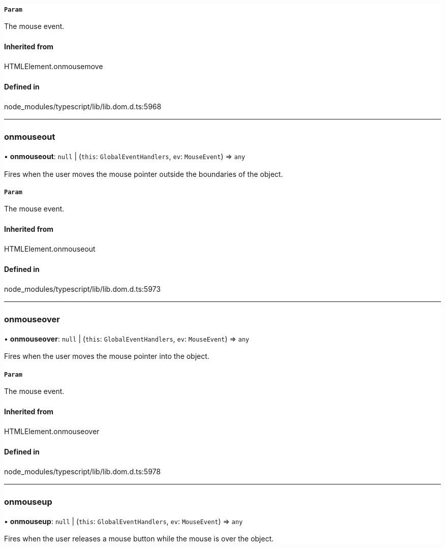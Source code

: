 **`Param`**

The mouse event.

#### Inherited from

HTMLElement.onmousemove

#### Defined in

node_modules/typescript/lib/lib.dom.d.ts:5968

___

### onmouseout

• **onmouseout**: ``null`` \| (`this`: `GlobalEventHandlers`, `ev`: `MouseEvent`) => `any`

Fires when the user moves the mouse pointer outside the boundaries of the object.

**`Param`**

The mouse event.

#### Inherited from

HTMLElement.onmouseout

#### Defined in

node_modules/typescript/lib/lib.dom.d.ts:5973

___

### onmouseover

• **onmouseover**: ``null`` \| (`this`: `GlobalEventHandlers`, `ev`: `MouseEvent`) => `any`

Fires when the user moves the mouse pointer into the object.

**`Param`**

The mouse event.

#### Inherited from

HTMLElement.onmouseover

#### Defined in

node_modules/typescript/lib/lib.dom.d.ts:5978

___

### onmouseup

• **onmouseup**: ``null`` \| (`this`: `GlobalEventHandlers`, `ev`: `MouseEvent`) => `any`

Fires when the user releases a mouse button while the mouse is over the object.
